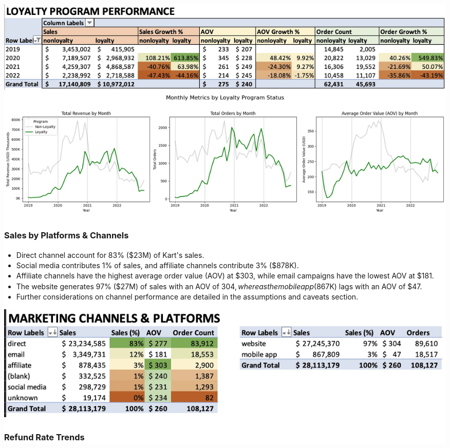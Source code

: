 ![Loyalty Program Performance Table](Data/visualizations/loyalty.webp)
![Loyalty Program Annual Metrics](Data/visualizations/loyalty_metrics.webp)


### Sales by Platforms & Channels

- Direct channel account for 83% ($23M) of Kart's sales.
- Social media contributes 1% of sales, and affiliate channels contribute 3% ($878K).
- Affiliate channels have the highest average order value (AOV) at $303, while email campaigns have the lowest AOV at $181.
- The website generates 97% ($27M) of sales with an AOV of $304, whereas the mobile app ($867K) lags with an AOV of $47.
- Further considerations on channel performance are detailed in the assumptions and caveats section.

![Sales by Platform and Channel](Data/visualizations/channel_platform.webp)


### Refund Rate Trends
